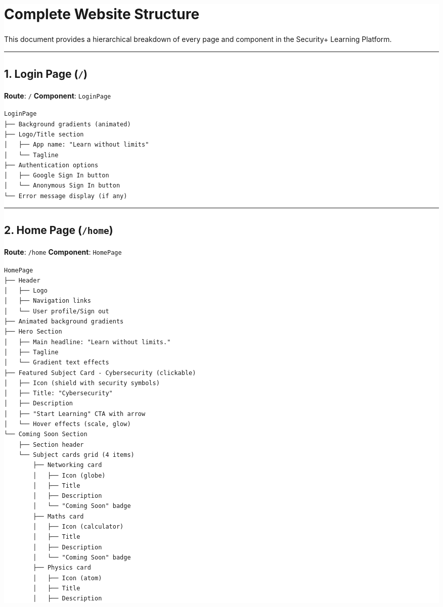 # Complete Website Structure

This document provides a hierarchical breakdown of every page and component in the Security+ Learning Platform.

---

## **1. Login Page** (`/`)
**Route**: `/`
**Component**: `LoginPage`

```
LoginPage
├── Background gradients (animated)
├── Logo/Title section
│   ├── App name: "Learn without limits"
│   └── Tagline
├── Authentication options
│   ├── Google Sign In button
│   └── Anonymous Sign In button
└── Error message display (if any)
```

---

## **2. Home Page** (`/home`)
**Route**: `/home`
**Component**: `HomePage`

```
HomePage
├── Header
│   ├── Logo
│   ├── Navigation links
│   └── User profile/Sign out
├── Animated background gradients
├── Hero Section
│   ├── Main headline: "Learn without limits."
│   ├── Tagline
│   └── Gradient text effects
├── Featured Subject Card - Cybersecurity (clickable)
│   ├── Icon (shield with security symbols)
│   ├── Title: "Cybersecurity"
│   ├── Description
│   ├── "Start Learning" CTA with arrow
│   └── Hover effects (scale, glow)
└── Coming Soon Section
    ├── Section header
    └── Subject cards grid (4 items)
        ├── Networking card
        │   ├── Icon (globe)
        │   ├── Title
        │   ├── Description
        │   └── "Coming Soon" badge
        ├── Maths card
        │   ├── Icon (calculator)
        │   ├── Title
        │   ├── Description
        │   └── "Coming Soon" badge
        ├── Physics card
        │   ├── Icon (atom)
        │   ├── Title
        │   ├── Description
```
